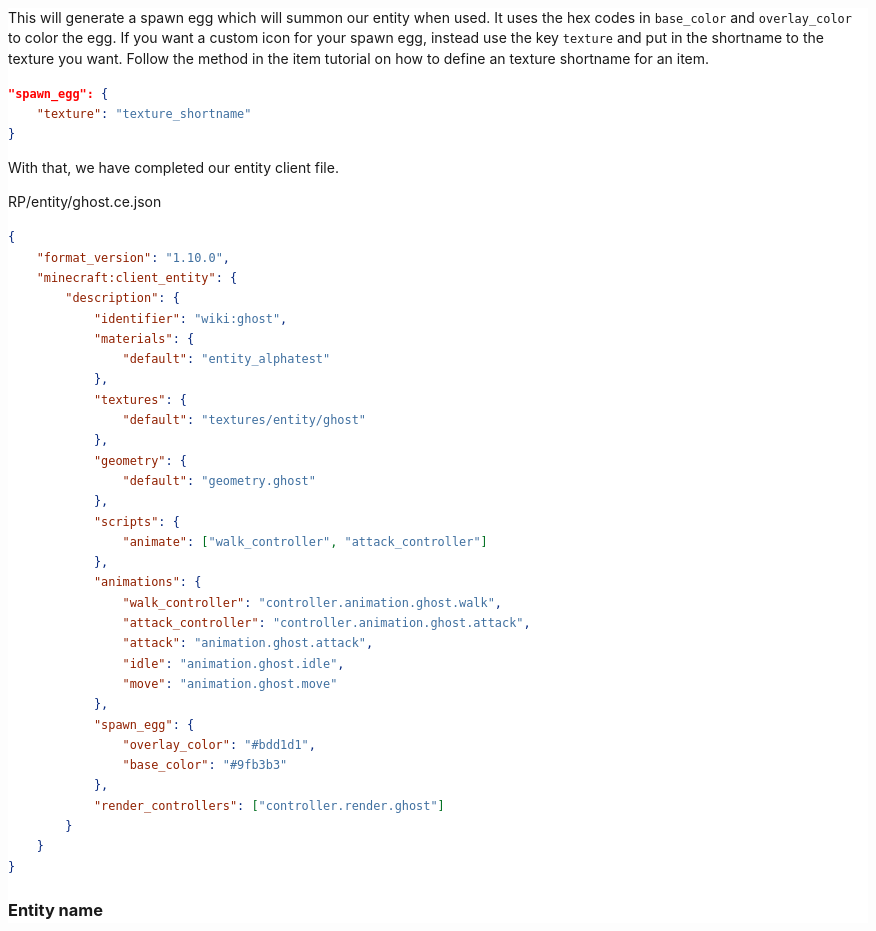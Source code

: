 This will generate a spawn egg which will summon our entity when used. It uses the hex codes in `base_color` and `overlay_color` to color the egg. If you want a custom icon for your spawn egg, instead use the key `texture` and put in the shortname to the texture you want. Follow the method in the item tutorial on how to define an texture shortname for an item. 

```json
"spawn_egg": {
	"texture": "texture_shortname"
}
```

With that, we have completed our entity client file. 

<Spoiler title="Full ghost.ce.json">

<CodeHeader>RP/entity/ghost.ce.json</CodeHeader>

```json
{
	"format_version": "1.10.0",
	"minecraft:client_entity": {
		"description": {
			"identifier": "wiki:ghost",
			"materials": {
				"default": "entity_alphatest"
			},
			"textures": {
				"default": "textures/entity/ghost"
			},
			"geometry": {
				"default": "geometry.ghost"
			},
			"scripts": {
				"animate": ["walk_controller", "attack_controller"]
			},
			"animations": {
				"walk_controller": "controller.animation.ghost.walk",
				"attack_controller": "controller.animation.ghost.attack",
				"attack": "animation.ghost.attack",
				"idle": "animation.ghost.idle",
				"move": "animation.ghost.move"
			},
			"spawn_egg": {
				"overlay_color": "#bdd1d1",
				"base_color": "#9fb3b3"
			},
			"render_controllers": ["controller.render.ghost"]
		}
	}
}
```
</Spoiler>

### Entity name
